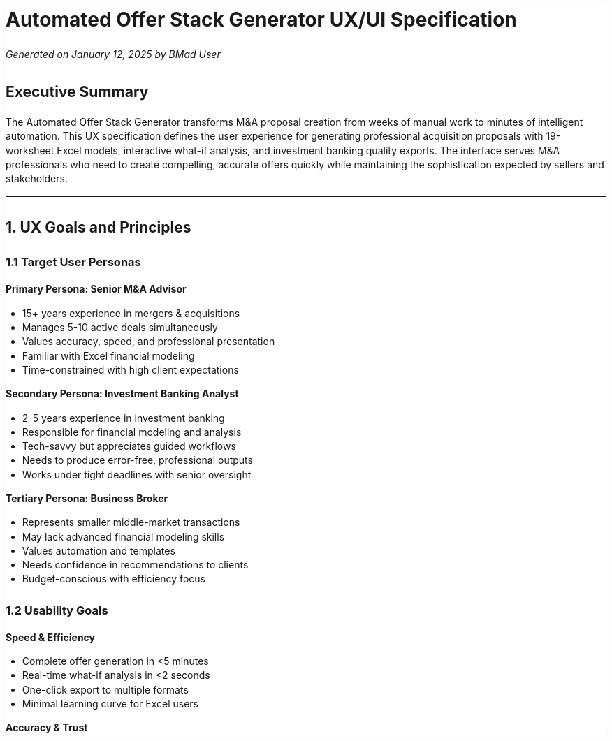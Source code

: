 # Automated Offer Stack Generator UX/UI Specification

_Generated on January 12, 2025 by BMad User_

## Executive Summary

The Automated Offer Stack Generator transforms M&A proposal creation from weeks of manual work to minutes of intelligent automation. This UX specification defines the user experience for generating professional acquisition proposals with 19-worksheet Excel models, interactive what-if analysis, and investment banking quality exports. The interface serves M&A professionals who need to create compelling, accurate offers quickly while maintaining the sophistication expected by sellers and stakeholders.

---

## 1. UX Goals and Principles

### 1.1 Target User Personas

**Primary Persona: Senior M&A Advisor**

- 15+ years experience in mergers & acquisitions
- Manages 5-10 active deals simultaneously
- Values accuracy, speed, and professional presentation
- Familiar with Excel financial modeling
- Time-constrained with high client expectations

**Secondary Persona: Investment Banking Analyst**

- 2-5 years experience in investment banking
- Responsible for financial modeling and analysis
- Tech-savvy but appreciates guided workflows
- Needs to produce error-free, professional outputs
- Works under tight deadlines with senior oversight

**Tertiary Persona: Business Broker**

- Represents smaller middle-market transactions
- May lack advanced financial modeling skills
- Values automation and templates
- Needs confidence in recommendations to clients
- Budget-conscious with efficiency focus

### 1.2 Usability Goals

**Speed & Efficiency**

- Complete offer generation in <5 minutes
- Real-time what-if analysis in <2 seconds
- One-click export to multiple formats
- Minimal learning curve for Excel users

**Accuracy & Trust**
